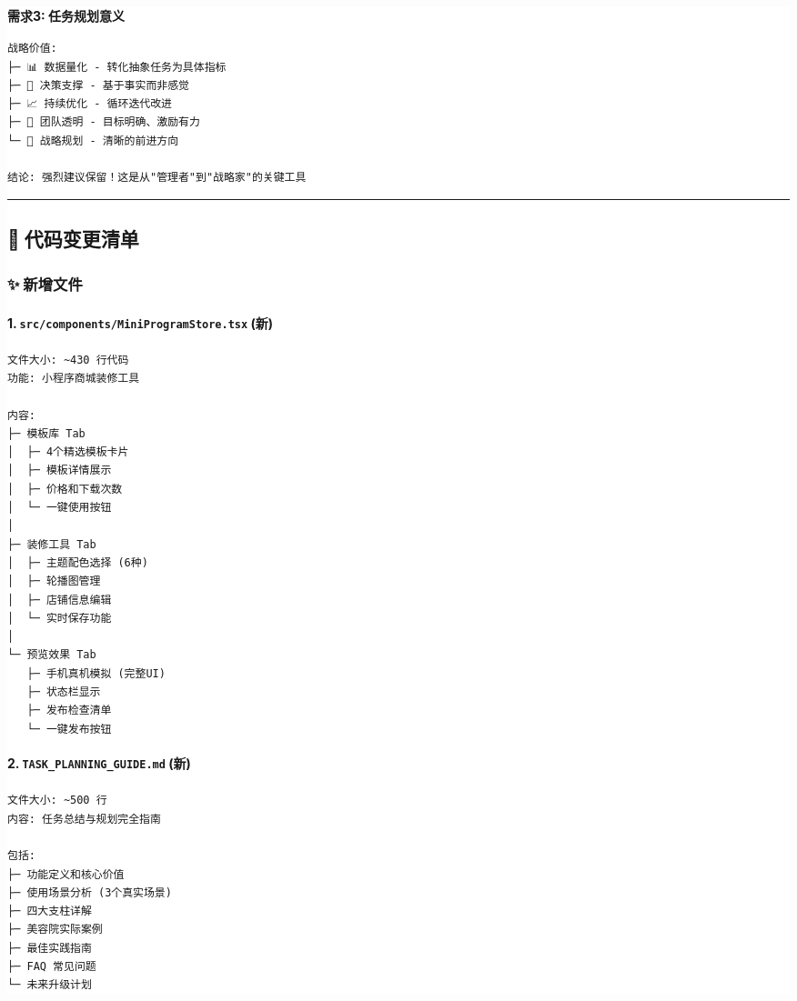 **需求3: 任务规划意义**
```
战略价值:
├─ 📊 数据量化 - 转化抽象任务为具体指标
├─ 🎯 决策支撑 - 基于事实而非感觉
├─ 📈 持续优化 - 循环迭代改进
├─ 👥 团队透明 - 目标明确、激励有力
└─ 🚀 战略规划 - 清晰的前进方向

结论: 强烈建议保留！这是从"管理者"到"战略家"的关键工具
```

---

## 📁 代码变更清单

### ✨ 新增文件

#### 1. `src/components/MiniProgramStore.tsx` (新)
```
文件大小: ~430 行代码
功能: 小程序商城装修工具

内容:
├─ 模板库 Tab
│  ├─ 4个精选模板卡片
│  ├─ 模板详情展示
│  ├─ 价格和下载次数
│  └─ 一键使用按钮
│
├─ 装修工具 Tab
│  ├─ 主题配色选择 (6种)
│  ├─ 轮播图管理
│  ├─ 店铺信息编辑
│  └─ 实时保存功能
│
└─ 预览效果 Tab
   ├─ 手机真机模拟 (完整UI)
   ├─ 状态栏显示
   ├─ 发布检查清单
   └─ 一键发布按钮
```

#### 2. `TASK_PLANNING_GUIDE.md` (新)
```
文件大小: ~500 行
内容: 任务总结与规划完全指南

包括:
├─ 功能定义和核心价值
├─ 使用场景分析 (3个真实场景)
├─ 四大支柱详解
├─ 美容院实际案例
├─ 最佳实践指南
├─ FAQ 常见问题
└─ 未来升级计划
```
